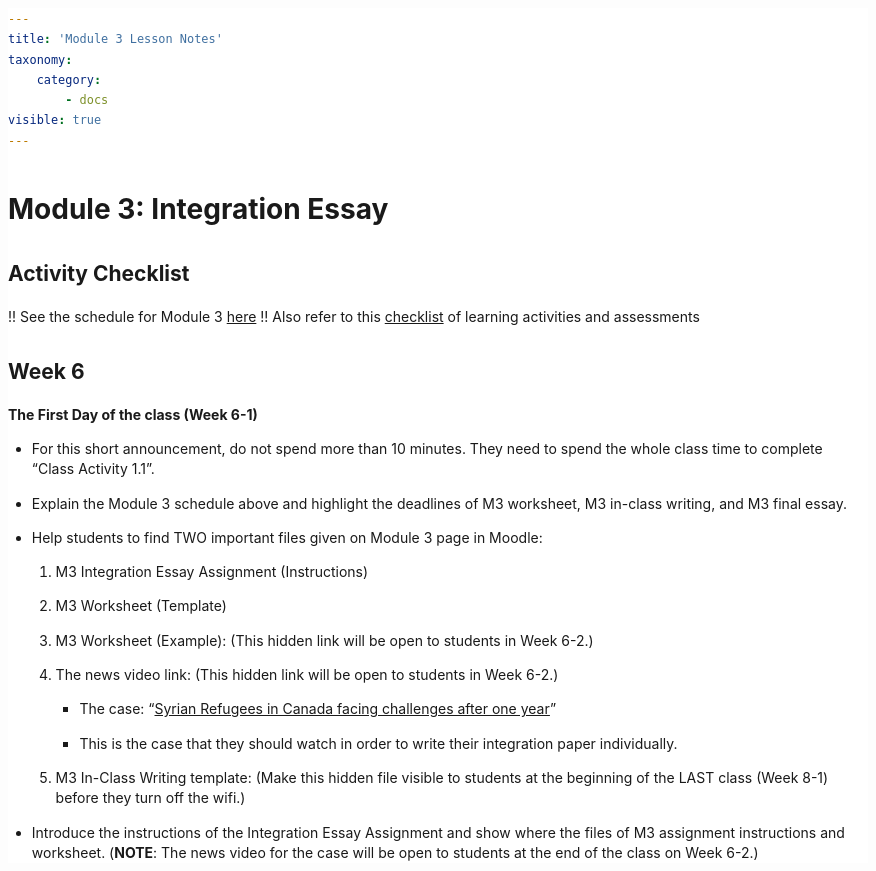 ```yaml
---
title: 'Module 3 Lesson Notes'
taxonomy:
    category:
        - docs
visible: true
---
```




# Module 3: Integration Essay

## Activity Checklist

!! See the schedule for Module 3 [here](Schedule-for-Module-1.pdf)
!! Also refer to this [checklist](Module-1-Activity-Checklist.pdf) of learning activities and assessments

## Week 6
**The First Day of the class (Week 6-1)**

  - For this short announcement, do not spend more than 10 minutes. They
    need to spend the whole class time to complete “Class Activity 1.1”.

  - Explain the Module 3 schedule above and highlight the deadlines of
    M3 worksheet, M3 in-class writing, and M3 final essay.

  - Help students to find TWO important files given on Module 3 page in
    Moodle:

    1.  M3 Integration Essay Assignment (Instructions)

    2.  M3 Worksheet (Template)

    3.  M3 Worksheet (Example): (This hidden link will be open to
        students in Week 6-2.)

    4.  The news video link: (This hidden link will be open to students
        in Week 6-2.)

          - The case: “[Syrian Refugees in Canada facing challenges
            after one
            year](https://www.youtube.com/watch?v=VU7uttRJskE)”

          - This is the case that they should watch in order to write
            their integration paper individually.

    5.  M3 In-Class Writing template: (Make this hidden file visible to
        students at the beginning of the LAST class (Week 8-1) before
        they turn off the wifi.)

  - Introduce the instructions of the Integration Essay Assignment and
    show where the files of M3 assignment instructions and worksheet.
    (**NOTE**: The news video for the case will be open to students at
    the end of the class on Week 6-2.)
